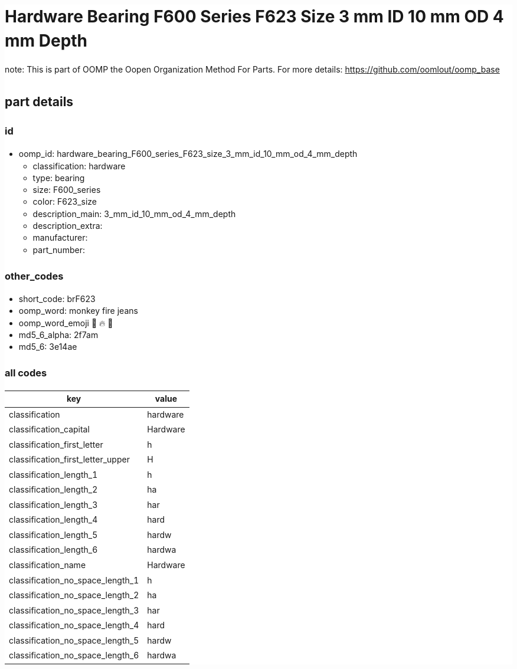 # Hardware Bearing F600 Series F623 Size 3 mm ID 10 mm OD 4 mm Depth  

note: This is part of OOMP the Oopen Organization Method For Parts. For more details: https://github.com/oomlout/oomp_base

##  part details





### id
* oomp_id: hardware_bearing_F600_series_F623_size_3_mm_id_10_mm_od_4_mm_depth
  * classification: hardware
  * type: bearing
  * size: F600_series
  * color: F623_size
  * description_main: 3_mm_id_10_mm_od_4_mm_depth
  * description_extra: 
  * manufacturer: 
  * part_number: 

### other_codes
* short_code: brF623
* oomp_word: monkey fire jeans
* oomp_word_emoji :monkey: :fire: :jeans:
* md5_6_alpha: 2f7am
* md5_6: 3e14ae

### all codes 
| key | value |  
| --- | --- |  
| classification | hardware |  
| classification_capital | Hardware |  
| classification_first_letter | h |  
| classification_first_letter_upper | H |  
| classification_length_1 | h |  
| classification_length_2 | ha |  
| classification_length_3 | har |  
| classification_length_4 | hard |  
| classification_length_5 | hardw |  
| classification_length_6 | hardwa |  
| classification_name | Hardware |  
| classification_no_space_length_1 | h |  
| classification_no_space_length_2 | ha |  
| classification_no_space_length_3 | har |  
| classification_no_space_length_4 | hard |  
| classification_no_space_length_5 | hardw |  
| classification_no_space_length_6 | hardwa |  